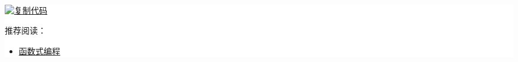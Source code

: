 [![复制代码](https://common.cnblogs.com/images/copycode.gif)](javascript:void(0);)

 

推荐阅读：

- [函数式编程](https://coolshell.cn/articles/10822.html)

 